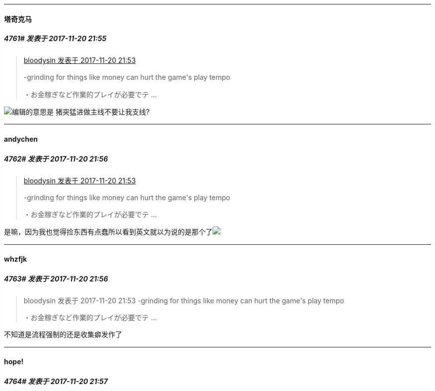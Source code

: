 *****

####  塔奇克马  
##### 4761#       发表于 2017-11-20 21:55



<blockquote><a href="httphttps://bbs.saraba1st.com/2b/forum.php?mod=redirect&amp;goto=findpost&amp;pid=37786015&amp;ptid=1368000" target="_blank">bloodysin 发表于 2017-11-20 21:53</a>

-grinding for things like money can hurt the game's play tempo

・お金稼ぎなど作業的プレイが必要でテ ...</blockquote>
<img src="https://static.saraba1st.com/image/smiley/face2017/049.png" referrerpolicy="no-referrer">编辑的意思是 猪突猛进做主线不要让我支线?







*****

####  andychen  
##### 4762#       发表于 2017-11-20 21:56



<blockquote><a href="httphttps://bbs.saraba1st.com/2b/forum.php?mod=redirect&amp;goto=findpost&amp;pid=37786015&amp;ptid=1368000" target="_blank">bloodysin 发表于 2017-11-20 21:53</a>

-grinding for things like money can hurt the game's play tempo

・お金稼ぎなど作業的プレイが必要でテ ...</blockquote>
是嘛，因为我也觉得捡东西有点蠢所以看到英文就以为说的是那个了<img src="https://static.saraba1st.com/image/smiley/face2017/068.png" referrerpolicy="no-referrer">







*****

####  whzfjk  
##### 4763#       发表于 2017-11-20 21:56



<blockquote>bloodysin 发表于 2017-11-20 21:53
-grinding for things like money can hurt the game's play tempo

・お金稼ぎなど作業的プレイが必要でテ ...</blockquote>
不知道是流程强制的还是收集癖发作了







*****

####  hope!  
##### 4764#       发表于 2017-11-20 21:57
